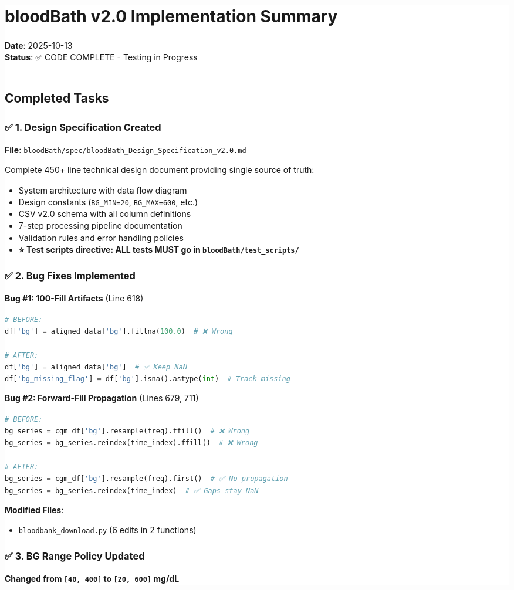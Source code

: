 # bloodBath v2.0 Implementation Summary

**Date**: 2025-10-13  
**Status**: ✅ CODE COMPLETE - Testing in Progress

---

## Completed Tasks

### ✅ 1. Design Specification Created

**File**: `bloodBath/spec/bloodBath_Design_Specification_v2.0.md`

Complete 450+ line technical design document providing single source of truth:

- System architecture with data flow diagram
- Design constants (`BG_MIN=20`, `BG_MAX=600`, etc.)
- CSV v2.0 schema with all column definitions
- 7-step processing pipeline documentation
- Validation rules and error handling policies
- **⭐ Test scripts directive: ALL tests MUST go in `bloodBath/test_scripts/`**

### ✅ 2. Bug Fixes Implemented

**Bug #1: 100-Fill Artifacts** (Line 618)

```python
# BEFORE:
df['bg'] = aligned_data['bg'].fillna(100.0)  # ❌ Wrong

# AFTER:
df['bg'] = aligned_data['bg']  # ✅ Keep NaN
df['bg_missing_flag'] = df['bg'].isna().astype(int)  # Track missing
```

**Bug #2: Forward-Fill Propagation** (Lines 679, 711)

```python
# BEFORE:
bg_series = cgm_df['bg'].resample(freq).ffill()  # ❌ Wrong
bg_series = bg_series.reindex(time_index).ffill()  # ❌ Wrong

# AFTER:
bg_series = cgm_df['bg'].resample(freq).first()  # ✅ No propagation
bg_series = bg_series.reindex(time_index)  # ✅ Gaps stay NaN
```

**Modified Files**:

- `bloodbank_download.py` (6 edits in 2 functions)

### ✅ 3. BG Range Policy Updated

**Changed from `[40, 400]` to `[20, 600]` mg/dL**
